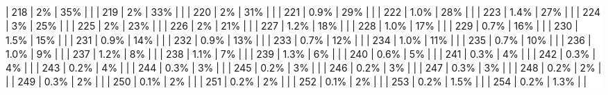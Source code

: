 | 218 | 2% | 35% |  |
| 219 | 2% | 33% |  |
| 220 | 2% | 31% |  |
| 221 | 0.9% | 29% |  |
| 222 | 1.0% | 28% |  |
| 223 | 1.4% | 27% |  |
| 224 | 3% | 25% |  |
| 225 | 2% | 23% |  |
| 226 | 2% | 21% |  |
| 227 | 1.2% | 18% |  |
| 228 | 1.0% | 17% |  |
| 229 | 0.7% | 16% |  |
| 230 | 1.5% | 15% |  |
| 231 | 0.9% | 14% |  |
| 232 | 0.9% | 13% |  |
| 233 | 0.7% | 12% |  |
| 234 | 1.0% | 11% |  |
| 235 | 0.7% | 10% |  |
| 236 | 1.0% | 9% |  |
| 237 | 1.2% | 8% |  |
| 238 | 1.1% | 7% |  |
| 239 | 1.3% | 6% |  |
| 240 | 0.6% | 5% |  |
| 241 | 0.3% | 4% |  |
| 242 | 0.3% | 4% |  |
| 243 | 0.2% | 4% |  |
| 244 | 0.3% | 3% |  |
| 245 | 0.2% | 3% |  |
| 246 | 0.2% | 3% |  |
| 247 | 0.3% | 3% |  |
| 248 | 0.2% | 2% |  |
| 249 | 0.3% | 2% |  |
| 250 | 0.1% | 2% |  |
| 251 | 0.2% | 2% |  |
| 252 | 0.1% | 2% |  |
| 253 | 0.2% | 1.5% |  |
| 254 | 0.2% | 1.3% |  |